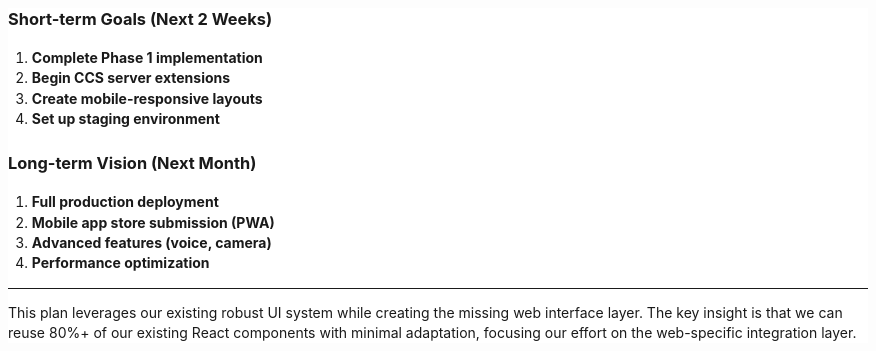 ### Short-term Goals (Next 2 Weeks)

1. **Complete Phase 1 implementation**
2. **Begin CCS server extensions**
3. **Create mobile-responsive layouts**
4. **Set up staging environment**

### Long-term Vision (Next Month)

1. **Full production deployment**
2. **Mobile app store submission (PWA)**
3. **Advanced features (voice, camera)**
4. **Performance optimization**

---

This plan leverages our existing robust UI system while creating the missing web interface layer. The key insight is that we can reuse 80%+ of our existing React components with minimal adaptation, focusing our effort on the web-specific integration layer.
